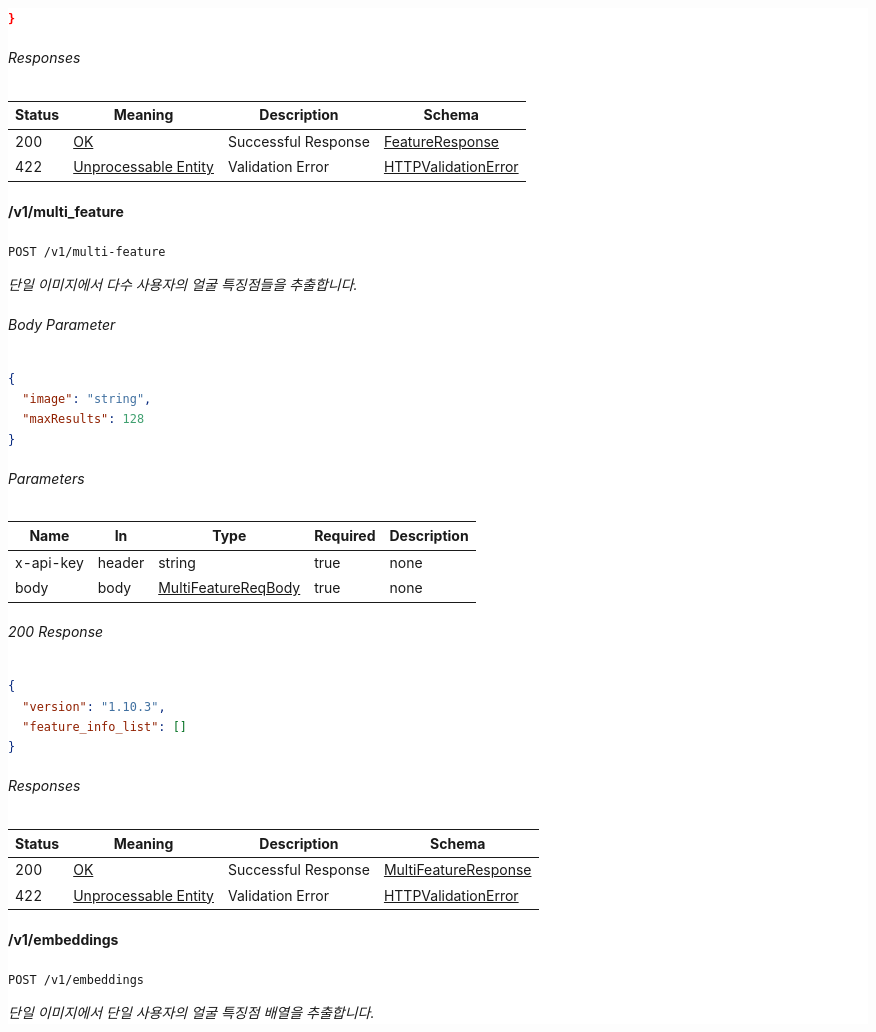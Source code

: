 ```json
}
```

<h6 id="feature_only_v1_feature_only_post-responses">Responses</h6>

|Status|Meaning|Description|Schema|
|---|---|---|---|
|200|[OK](https://tools.ietf.org/html/rfc7231#section-6.3.1)|Successful Response|[FeatureResponse](#schemafeatureresponse)|
|422|[Unprocessable Entity](https://tools.ietf.org/html/rfc2518#section-10.3)|Validation Error|[HTTPValidationError](#schemahttpvalidationerror)|

#### /v1/multi_feature

`POST /v1/multi-feature`

*단일 이미지에서 다수 사용자의 얼굴 특징점들을 추출합니다.*

<h6>Body Parameter</h6>

```json
{
  "image": "string",
  "maxResults": 128
}
```

<h6 id="multi_feature_v1_multi_feature_post-parameters">Parameters</h6>

|Name|In|Type|Required|Description|
|---|---|---|---|---|
|x-api-key|header|string|true|none|
|body|body|[MultiFeatureReqBody](#schemamultifeaturereqbody)|true|none|

<h6>200 Response</h6>

```json
{
  "version": "1.10.3",
  "feature_info_list": []
}
```

<h6 id="multi_feature_v1_multi_feature_post-responses">Responses</h6>

|Status|Meaning|Description|Schema|
|---|---|---|---|
|200|[OK](https://tools.ietf.org/html/rfc7231#section-6.3.1)|Successful Response|[MultiFeatureResponse](#schemamultifeatureresponse)|
|422|[Unprocessable Entity](https://tools.ietf.org/html/rfc2518#section-10.3)|Validation Error|[HTTPValidationError](#schemahttpvalidationerror)|

#### /v1/embeddings

`POST /v1/embeddings`

*단일 이미지에서 단일 사용자의 얼굴 특징점 배열을 추출합니다.*
